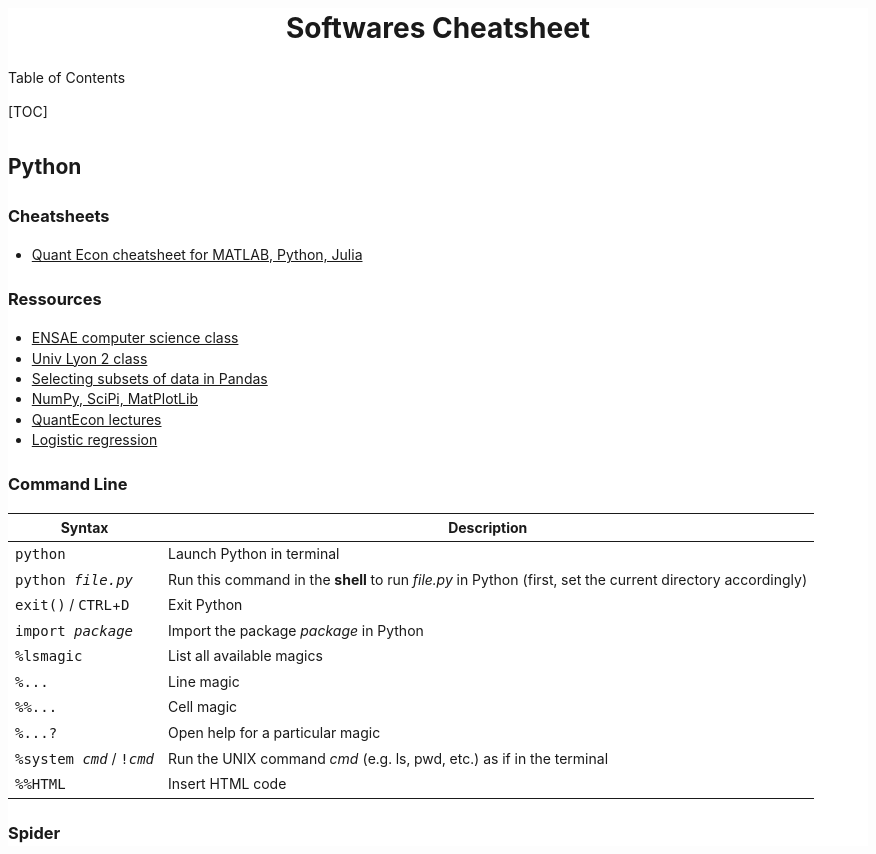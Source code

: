 <h1 align=center> Softwares Cheatsheet </h1>

Table of Contents

[TOC]

## Python

### Cheatsheets

* <a href="https://cheatsheets.quantecon.org/" target="_blank">Quant Econ cheatsheet for MATLAB, Python, Julia</a>



### Ressources

* <a href="http://www.xavierdupre.fr/app/ensae_teaching_cs/helpsphinx/notebooks/_gs1a_D_dataframe_matrice.html" target="_blank">ENSAE computer science class</a>
* <a href="http://eric.univ-lyon2.fr/~ricco/cours/index.html" target="_blank">Univ Lyon 2 class</a>
* <a href="https://medium.com/dunder-data/selecting-subsets-of-data-in-pandas-6fcd0170be9c" target="_blank">Selecting subsets of data in Pandas</a>
* <a href="https://informatique-python.readthedocs.io/fr/latest/Cours/science.html" target="_blank">NumPy, SciPi, MatPlotLib</a>
* <a href="https://lectures.quantecon.org/py/index.html" target="_blank">QuantEcon lectures</a>
* <a href="https://towardsdatascience.com/building-a-logistic-regression-in-python-step-by-step-becd4d56c9c8" target="_blank">Logistic regression</a>



### Command Line

| Syntax                                           | Description                                                  |
| ------------------------------------------------ | ------------------------------------------------------------ |
| <kbd>python</kbd>                                | Launch Python in terminal                                    |
| <kbd>python *file.py*</kbd>                      | Run this command in the **shell** to run *file.py* in Python (first, set the current directory accordingly) |
| <kbd>exit()</kbd> / <kbd>CTRL</kbd>+<kbd>D</kbd> | Exit Python                                                  |
| <kbd>import *package*</kbd>                      | Import the package *package* in Python                       |
| <kbd>%lsmagic</kbd>                              | List all available magics                                    |
| <kbd>%...</kbd>                                  | Line magic                                                   |
| <kbd>%%...</kbd>                                 | Cell magic                                                   |
| <kbd>%...?</kbd>                                 | Open help for a particular magic                             |
| <kbd>%system *cmd*</kbd> / <kbd>!*cmd*</kbd>     | Run the UNIX command *cmd* (e.g. ls, pwd, etc.) as if in the terminal |
| <kbd>%%HTML</kbd>                                | Insert HTML code                                             |



### Spider
